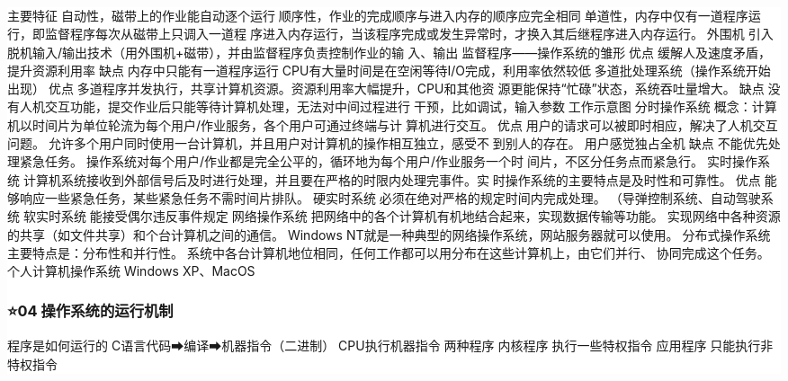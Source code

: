主要特征
⾃动性，磁带上的作业能⾃动逐个运⾏
顺序性，作业的完成顺序与进⼊内存的顺序应完全相同
单道性，内存中仅有⼀道程序运⾏，即监督程序每次从磁带上只调⼊⼀道程
序进⼊内存运⾏，当该程序完成或发⽣异常时，才换⼊其后继程序进⼊内存运⾏。
外围机
引⼊脱机输⼊/输出技术（⽤外围机+磁带），并由监督程序负责控制作业的输
⼊、输出
监督程序——操作系统的雏形
优点
缓解⼈及速度⽭盾，提升资源利⽤率
缺点
内存中只能有⼀道程序运⾏
CPU有⼤量时间是在空闲等待I/O完成，利⽤率依然较低
多道批处理系统（操作系统开始出现）
优点
多道程序并发执⾏，共享计算机资源。资源利⽤率⼤幅提升，CPU和其他资
源更能保持“忙碌”状态，系统吞吐量增⼤。
缺点
没有⼈机交互功能，提交作业后只能等待计算机处理，⽆法对中间过程进⾏
⼲预，⽐如调试，输⼊参数
⼯作示意图
分时操作系统
概念：计算机以时间⽚为单位轮流为每个⽤户/作业服务，各个⽤户可通过终端与计
算机进⾏交互。
优点
⽤户的请求可以被即时相应，解决了⼈机交互问题。
允许多个⽤户同时使⽤⼀台计算机，并且⽤户对计算机的操作相互独⽴，感受不
到别⼈的存在。
⽤户感觉独占全机
缺点
不能优先处理紧急任务。
操作系统对每个⽤户/作业都是完全公平的，循环地为每个⽤户/作业服务⼀个时
间⽚，不区分任务点⽽紧急⾏。
实时操作系统
计算机系统接收到外部信号后及时进⾏处理，并且要在严格的时限内处理完事件。实
时操作系统的主要特点是及时性和可靠性。
优点
能够响应⼀些紧急任务，某些紧急任务不需时间⽚排队。
硬实时系统
必须在绝对严格的规定时间内完成处理。
（导弹控制系统、⾃动驾驶系统
软实时系统
能接受偶尔违反事件规定
⽹络操作系统
把⽹络中的各个计算机有机地结合起来，实现数据传输等功能。
实现⽹络中各种资源的共享（如⽂件共享）和个台计算机之间的通信。
Windows NT就是⼀种典型的⽹络操作系统，⽹站服务器就可以使⽤。
分布式操作系统
主要特点是：分布性和并⾏性。
系统中各台计算机地位相同，任何⼯作都可以⽤分布在这些计算机上，由它们并⾏、
协同完成这个任务。
个⼈计算机操作系统
Windows XP、MacOS
### ⭐04 操作系统的运⾏机制
程序是如何运⾏的
C语⾔代码➡编译➡机器指令（⼆进制）
CPU执⾏机器指令
两种程序
内核程序
执⾏⼀些特权指令
应⽤程序
只能执⾏⾮特权指令